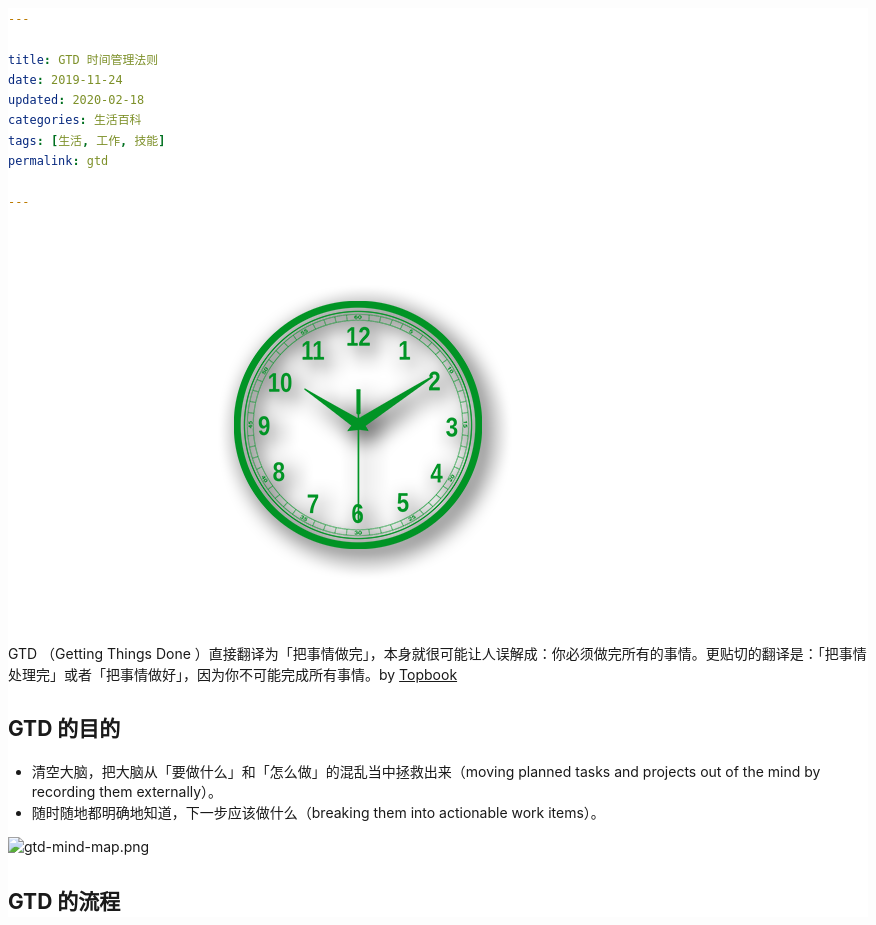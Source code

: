 ```yaml
---

title: GTD 时间管理法则 
date: 2019-11-24   
updated: 2020-02-18    
categories: 生活百科  
tags: [生活, 工作, 技能]
permalink: gtd  

---
```


![clock](gtd/clock.png)

GTD （Getting Things Done ）直接翻译为「把事情做完」，本身就很可能让人误解成：你必须做完所有的事情。更贴切的翻译是：「把事情处理完」或者「把事情做好」，因为你不可能完成所有事情。by [Topbook](https://topbook.cc/course/detail/153)



## GTD 的目的

- 清空大脑，把大脑从「要做什么」和「怎么做」的混乱当中拯救出来（moving planned tasks and projects out of the mind by recording them externally）。
- 随时随地都明确地知道，下一步应该做什么（breaking them into actionable work items）。



![gtd-mind-map.png](https://i.loli.net/2019/12/13/qBHRGhJMCmlIWnx.png)



## GTD 的流程
